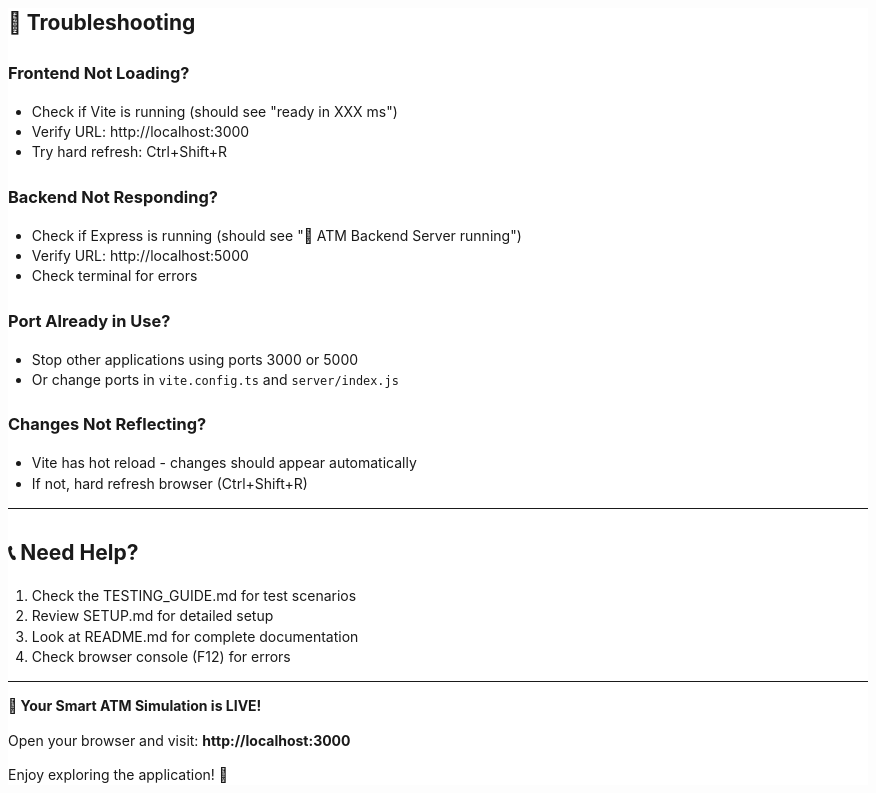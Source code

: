 
## 🐛 Troubleshooting

### Frontend Not Loading?
- Check if Vite is running (should see "ready in XXX ms")
- Verify URL: http://localhost:3000
- Try hard refresh: Ctrl+Shift+R

### Backend Not Responding?
- Check if Express is running (should see "🚀 ATM Backend Server running")
- Verify URL: http://localhost:5000
- Check terminal for errors

### Port Already in Use?
- Stop other applications using ports 3000 or 5000
- Or change ports in `vite.config.ts` and `server/index.js`

### Changes Not Reflecting?
- Vite has hot reload - changes should appear automatically
- If not, hard refresh browser (Ctrl+Shift+R)

---

## 📞 Need Help?

1. Check the TESTING_GUIDE.md for test scenarios
2. Review SETUP.md for detailed setup
3. Look at README.md for complete documentation
4. Check browser console (F12) for errors

---

**🎉 Your Smart ATM Simulation is LIVE!**

Open your browser and visit: **http://localhost:3000**

Enjoy exploring the application! 🚀
